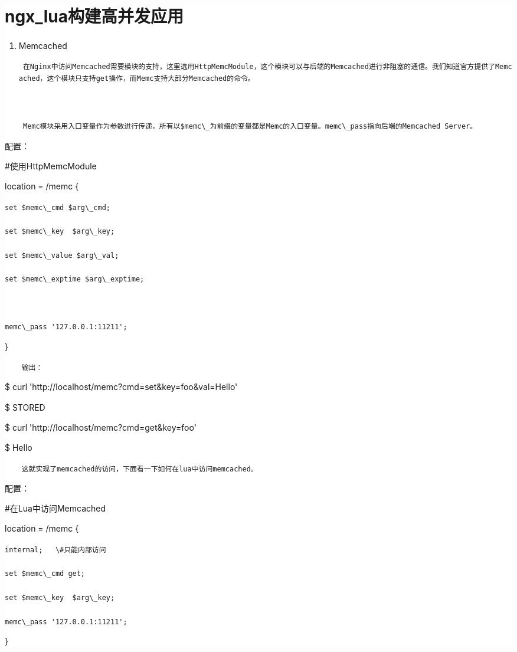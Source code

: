 # ngx\_lua构建高并发应用

1. Memcached

        在Nginx中访问Memcached需要模块的支持，这里选用HttpMemcModule，这个模块可以与后端的Memcached进行非阻塞的通信。我们知道官方提供了Memcached，这个模块只支持get操作，而Memc支持大部分Memcached的命令。



        Memc模块采用入口变量作为参数进行传递，所有以$memc\_为前缀的变量都是Memc的入口变量。memc\_pass指向后端的Memcached Server。



  配置：



\#使用HttpMemcModule

location = /memc {

	set $memc\_cmd $arg\_cmd;

	set $memc\_key  $arg\_key;

	set $memc\_value $arg\_val;

	set $memc\_exptime $arg\_exptime;

		

	memc\_pass '127.0.0.1:11211';

}

        输出：



$ curl  'http://localhost/memc?cmd=set&key=foo&val=Hello'

$ STORED

$ curl  'http://localhost/memc?cmd=get&key=foo'

$ Hello

        这就实现了memcached的访问，下面看一下如何在lua中访问memcached。

  配置：



\#在Lua中访问Memcached

location = /memc {

	internal;	\#只能内部访问

	set $memc\_cmd get;

	set $memc\_key  $arg\_key;

	memc\_pass '127.0.0.1:11211';

}

